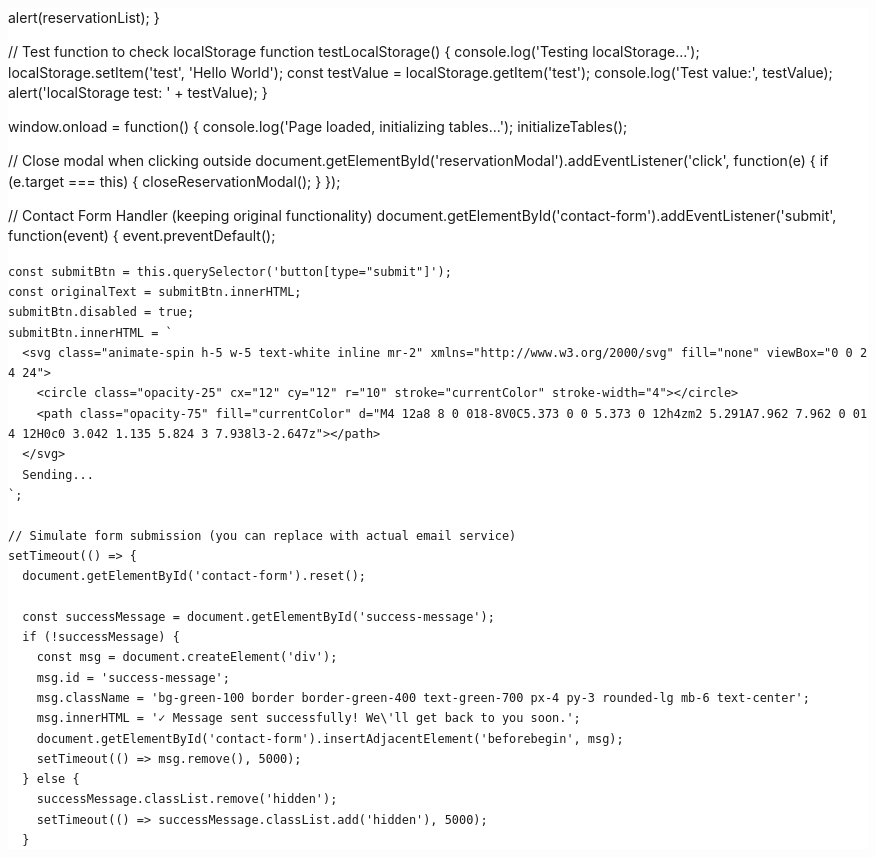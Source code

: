   alert(reservationList);
}

// Test function to check localStorage
function testLocalStorage() {
  console.log('Testing localStorage...');
  localStorage.setItem('test', 'Hello World');
  const testValue = localStorage.getItem('test');
  console.log('Test value:', testValue);
  alert('localStorage test: ' + testValue);
}

window.onload = function() {
  console.log('Page loaded, initializing tables...');
  initializeTables();
  
  // Close modal when clicking outside
  document.getElementById('reservationModal').addEventListener('click', function(e) {
    if (e.target === this) {
      closeReservationModal();
    }
  });

  // Contact Form Handler (keeping original functionality)
  document.getElementById('contact-form').addEventListener('submit', function(event) {
    event.preventDefault();
    
    const submitBtn = this.querySelector('button[type="submit"]');
    const originalText = submitBtn.innerHTML;
    submitBtn.disabled = true;
    submitBtn.innerHTML = `
      <svg class="animate-spin h-5 w-5 text-white inline mr-2" xmlns="http://www.w3.org/2000/svg" fill="none" viewBox="0 0 24 24">
        <circle class="opacity-25" cx="12" cy="12" r="10" stroke="currentColor" stroke-width="4"></circle>
        <path class="opacity-75" fill="currentColor" d="M4 12a8 8 0 018-8V0C5.373 0 0 5.373 0 12h4zm2 5.291A7.962 7.962 0 014 12H0c0 3.042 1.135 5.824 3 7.938l3-2.647z"></path>
      </svg>
      Sending...
    `;

    // Simulate form submission (you can replace with actual email service)
    setTimeout(() => {
      document.getElementById('contact-form').reset();
      
      const successMessage = document.getElementById('success-message');
      if (!successMessage) {
        const msg = document.createElement('div');
        msg.id = 'success-message';
        msg.className = 'bg-green-100 border border-green-400 text-green-700 px-4 py-3 rounded-lg mb-6 text-center';
        msg.innerHTML = '✓ Message sent successfully! We\'ll get back to you soon.';
        document.getElementById('contact-form').insertAdjacentElement('beforebegin', msg);
        setTimeout(() => msg.remove(), 5000);
      } else {
        successMessage.classList.remove('hidden');
        setTimeout(() => successMessage.classList.add('hidden'), 5000);
      }
